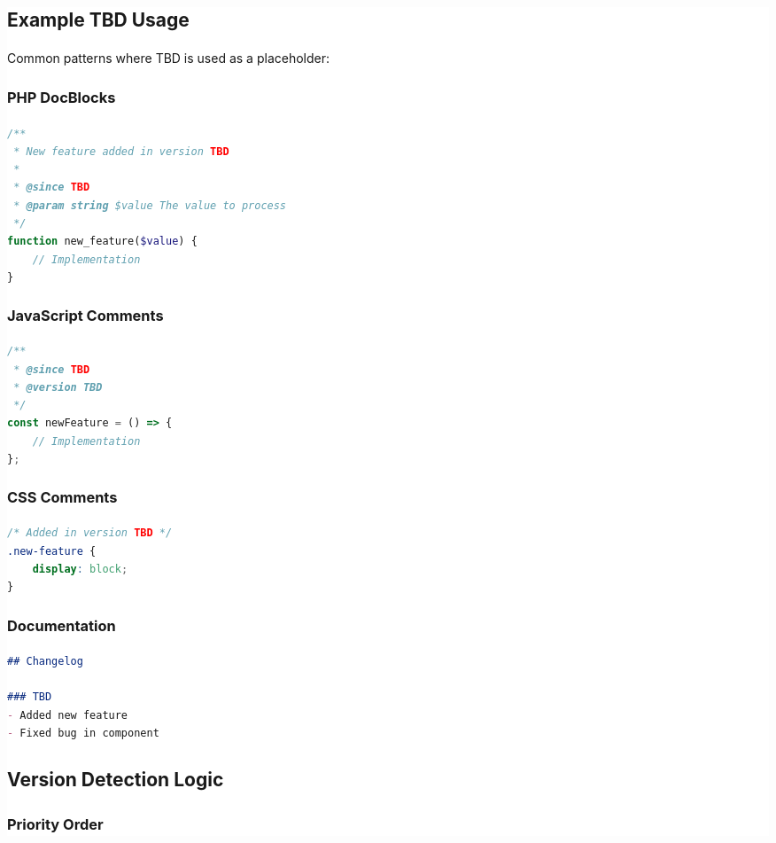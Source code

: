 ## Example TBD Usage

Common patterns where TBD is used as a placeholder:

### PHP DocBlocks

```php
/**
 * New feature added in version TBD
 *
 * @since TBD
 * @param string $value The value to process
 */
function new_feature($value) {
    // Implementation
}
```

### JavaScript Comments

```javascript
/**
 * @since TBD
 * @version TBD
 */
const newFeature = () => {
    // Implementation
};
```

### CSS Comments

```css
/* Added in version TBD */
.new-feature {
    display: block;
}
```

### Documentation

```markdown
## Changelog

### TBD
- Added new feature
- Fixed bug in component
```

## Version Detection Logic

### Priority Order
